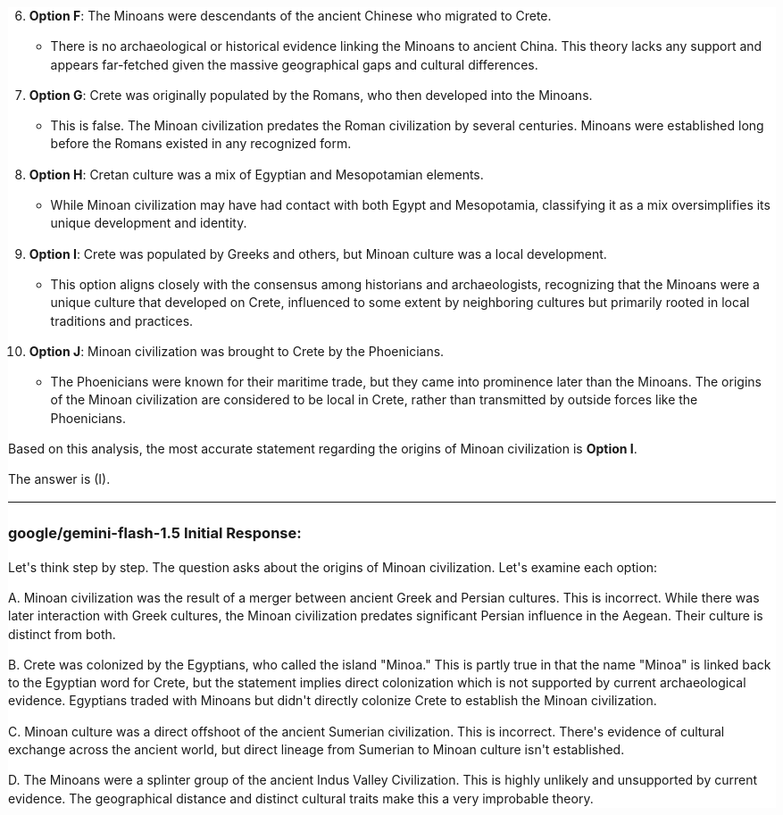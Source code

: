 6. **Option F**: The Minoans were descendants of the ancient Chinese who migrated to Crete.
   - There is no archaeological or historical evidence linking the Minoans to ancient China. This theory lacks any support and appears far-fetched given the massive geographical gaps and cultural differences.

7. **Option G**: Crete was originally populated by the Romans, who then developed into the Minoans.
   - This is false. The Minoan civilization predates the Roman civilization by several centuries. Minoans were established long before the Romans existed in any recognized form.

8. **Option H**: Cretan culture was a mix of Egyptian and Mesopotamian elements.
   - While Minoan civilization may have had contact with both Egypt and Mesopotamia, classifying it as a mix oversimplifies its unique development and identity.

9. **Option I**: Crete was populated by Greeks and others, but Minoan culture was a local development.
   - This option aligns closely with the consensus among historians and archaeologists, recognizing that the Minoans were a unique culture that developed on Crete, influenced to some extent by neighboring cultures but primarily rooted in local traditions and practices.

10. **Option J**: Minoan civilization was brought to Crete by the Phoenicians.
    - The Phoenicians were known for their maritime trade, but they came into prominence later than the Minoans. The origins of the Minoan civilization are considered to be local in Crete, rather than transmitted by outside forces like the Phoenicians.

Based on this analysis, the most accurate statement regarding the origins of Minoan civilization is **Option I**. 

The answer is (I).


[//]: # (2024-11-17 19:29:18)

---




[//]: # (2024-11-17 19:29:27)
### google/gemini-flash-1.5 Initial Response:


[//]: # (2024-11-17 19:29:27)
Let's think step by step.  The question asks about the origins of Minoan civilization.  Let's examine each option:

A. Minoan civilization was the result of a merger between ancient Greek and Persian cultures.  This is incorrect. While there was later interaction with Greek cultures, the Minoan civilization predates significant Persian influence in the Aegean.  Their culture is distinct from both.

B. Crete was colonized by the Egyptians, who called the island "Minoa." This is partly true in that the name "Minoa" is linked back to the Egyptian word for Crete, but the statement implies direct colonization which is not supported by current archaeological evidence.  Egyptians traded with Minoans but didn't directly colonize Crete to establish the Minoan civilization.

C. Minoan culture was a direct offshoot of the ancient Sumerian civilization. This is incorrect. There's evidence of cultural exchange across the ancient world, but direct lineage from Sumerian to Minoan culture isn't established.

D. The Minoans were a splinter group of the ancient Indus Valley Civilization. This is highly unlikely and unsupported by current evidence. The geographical distance and distinct cultural traits make this a very improbable theory.


[//]: # (2024-11-17 19:29:04)
[//]: # (2024-11-17 19:29:04)
[//]: # (2024-11-17 19:29:04)
[//]: # (2024-11-17 19:29:04)
[//]: # (2024-11-17 19:29:04)
[//]: # (2024-11-17 19:29:04)
[//]: # (2024-11-17 19:29:36)
[//]: # (2024-11-17 19:29:36)
[//]: # (2024-11-17 19:29:36)
[//]: # (2024-11-17 19:29:39)
[//]: # (2024-11-17 19:29:39)
[//]: # (2024-11-17 19:29:39)
[//]: # (2024-11-17 19:29:39)
[//]: # (2024-11-17 19:29:39)
[//]: # (2024-11-17 19:29:39)
[//]: # (2024-11-17 19:29:42)
[//]: # (2024-11-17 19:29:42)
[//]: # (2024-11-17 19:29:42)
[//]: # (2024-11-17 19:29:43)
[//]: # (2024-11-17 19:29:43)
[//]: # (2024-11-17 19:29:43)
[//]: # (2024-11-17 19:30:08)
[//]: # (2024-11-17 19:30:08)
[//]: # (2024-11-17 19:30:08)
[//]: # (2024-11-17 19:30:12)
[//]: # (2024-11-17 19:30:12)
[//]: # (2024-11-17 19:30:12)